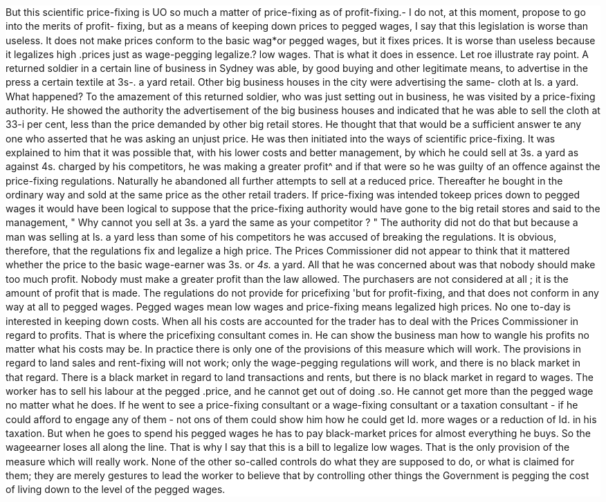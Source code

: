 But this scientific price-fixing is UO so much a matter of price-fixing as of profit-fixing.- I do not, at this moment, propose to go into the merits of profit- fixing, but as a means of keeping  down  prices to pegged wages, I say that this legislation is worse than useless. It does not make prices conform to the basic wag*or pegged wages, but it fixes prices. It is worse than useless because it legalizes high .prices just as wage-pegging legalize.? low wages. That is what it does in essence. Let roe illustrate ray point. A returned soldier in a certain line of business in Sydney was able, by good buying and other legitimate means, to advertise in the press a certain textile at 3s-. a yard retail. Other big business houses in the city were advertising the same- cloth at ls. a yard. What happened? To the amazement of this returned soldier, who was just setting out in business, he was visited by a price-fixing authority. He showed the authority the advertisement of the big business houses and indicated that he was able to sell the cloth at 33-i per cent, less than the price demanded by other big retail stores. He thought that that would be a sufficient answer te any one who asserted that he was asking an unjust price. He was then initiated into the ways of scientific price-fixing. It was explained to him that it was possible that, with his lower costs and better management, by which he could sell at 3s. a yard as against 4s. charged by his competitors, he was making a greater profit^ and if that were so he was guilty of an offence against the price-fixing regulations. Naturally he abandoned all further attempts to sell at a reduced price. Thereafter he bought in the ordinary way and sold at the same price as the other retail traders. If price-fixing was intended tokeep prices down to pegged wages it would have been logical to suppose that the price-fixing authority would have gone to the big retail stores and said to the management, " Why cannot you sell at 3s. a yard the same as your competitor ? " The authority did not do that but because a man was selling at ls. a yard less than some of his competitors he was accused of breaking the regulations. It is obvious, therefore, that the regulations fix and legalize a high price. The Prices Commissioner did not appear to think that it mattered whether the price to the basic wage-earner was 3s. or  *4s.*  a yard. All that he was concerned about was that nobody should make too much profit. Nobody must make a greater profit than the law allowed. The purchasers are not considered at all ; it is the amount of profit that is made. The regulations do not provide for pricefixing 'but for profit-fixing, and that does not conform in any way at all to pegged wages. Pegged wages mean low wages and price-fixing means legalized high prices. No one to-day is interested in keeping down costs. When all his costs are accounted for the trader has to deal with the Prices Commissioner in regard to profits. That is where the pricefixing consultant comes in. He can show the business man how to wangle his profits no matter what his costs may be. In practice there is only one of the provisions of this measure which will work. The provisions in regard to land sales and rent-fixing will not work; only the wage-pegging regulations will work, and there is no black market in that regard. There is a black market in regard to land transactions and rents, but there is no black market in regard to wages. The worker has to sell his labour at the pegged .price, and he cannot get out of doing .so. He cannot get more than the pegged wage no matter what he does. If he went to see a price-fixing consultant or a wage-fixing consultant or a taxation consultant - if he could afford to engage any of them - not ons of them could show him how he could get Id. more wages or a reduction of Id. in his taxation. But when he goes to spend his pegged wages he has to pay black-market prices for almost everything he buys. So the wageearner loses all along the line. That is why I say that this is a bill to legalize low wages. That is the only provision of the measure which will really work. None of the other so-called controls do what they are supposed to do, or what is claimed for them; they are merely gestures to lead the worker to believe that by controlling other things the Government is pegging the cost of living down to the level of the pegged wages. 
